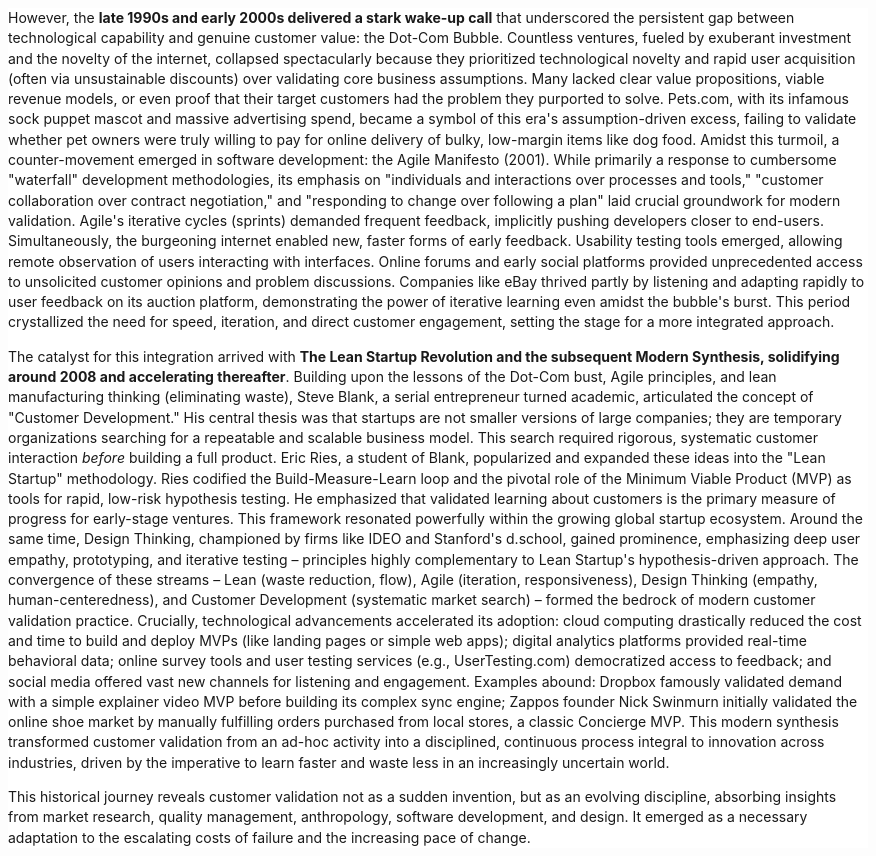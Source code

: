 However, the **late 1990s and early 2000s delivered a stark wake-up call** that underscored the persistent gap between technological capability and genuine customer value: the Dot-Com Bubble. Countless ventures, fueled by exuberant investment and the novelty of the internet, collapsed spectacularly because they prioritized technological novelty and rapid user acquisition (often via unsustainable discounts) over validating core business assumptions. Many lacked clear value propositions, viable revenue models, or even proof that their target customers had the problem they purported to solve. Pets.com, with its infamous sock puppet mascot and massive advertising spend, became a symbol of this era's assumption-driven excess, failing to validate whether pet owners were truly willing to pay for online delivery of bulky, low-margin items like dog food. Amidst this turmoil, a counter-movement emerged in software development: the Agile Manifesto (2001). While primarily a response to cumbersome "waterfall" development methodologies, its emphasis on "individuals and interactions over processes and tools," "customer collaboration over contract negotiation," and "responding to change over following a plan" laid crucial groundwork for modern validation. Agile's iterative cycles (sprints) demanded frequent feedback, implicitly pushing developers closer to end-users. Simultaneously, the burgeoning internet enabled new, faster forms of early feedback. Usability testing tools emerged, allowing remote observation of users interacting with interfaces. Online forums and early social platforms provided unprecedented access to unsolicited customer opinions and problem discussions. Companies like eBay thrived partly by listening and adapting rapidly to user feedback on its auction platform, demonstrating the power of iterative learning even amidst the bubble's burst. This period crystallized the need for speed, iteration, and direct customer engagement, setting the stage for a more integrated approach.

The catalyst for this integration arrived with **The Lean Startup Revolution and the subsequent Modern Synthesis, solidifying around 2008 and accelerating thereafter**. Building upon the lessons of the Dot-Com bust, Agile principles, and lean manufacturing thinking (eliminating waste), Steve Blank, a serial entrepreneur turned academic, articulated the concept of "Customer Development." His central thesis was that startups are not smaller versions of large companies; they are temporary organizations searching for a repeatable and scalable business model. This search required rigorous, systematic customer interaction *before* building a full product. Eric Ries, a student of Blank, popularized and expanded these ideas into the "Lean Startup" methodology. Ries codified the Build-Measure-Learn loop and the pivotal role of the Minimum Viable Product (MVP) as tools for rapid, low-risk hypothesis testing. He emphasized that validated learning about customers is the primary measure of progress for early-stage ventures. This framework resonated powerfully within the growing global startup ecosystem. Around the same time, Design Thinking, championed by firms like IDEO and Stanford's d.school, gained prominence, emphasizing deep user empathy, prototyping, and iterative testing – principles highly complementary to Lean Startup's hypothesis-driven approach. The convergence of these streams – Lean (waste reduction, flow), Agile (iteration, responsiveness), Design Thinking (empathy, human-centeredness), and Customer Development (systematic market search) – formed the bedrock of modern customer validation practice. Crucially, technological advancements accelerated its adoption: cloud computing drastically reduced the cost and time to build and deploy MVPs (like landing pages or simple web apps); digital analytics platforms provided real-time behavioral data; online survey tools and user testing services (e.g., UserTesting.com) democratized access to feedback; and social media offered vast new channels for listening and engagement. Examples abound: Dropbox famously validated demand with a simple explainer video MVP before building its complex sync engine; Zappos founder Nick Swinmurn initially validated the online shoe market by manually fulfilling orders purchased from local stores, a classic Concierge MVP. This modern synthesis transformed customer validation from an ad-hoc activity into a disciplined, continuous process integral to innovation across industries, driven by the imperative to learn faster and waste less in an increasingly uncertain world.

This historical journey reveals customer validation not as a sudden invention, but as an evolving discipline, absorbing insights from market research, quality management, anthropology, software development, and design. It emerged as a necessary adaptation to the escalating costs of failure and the increasing pace of change.
